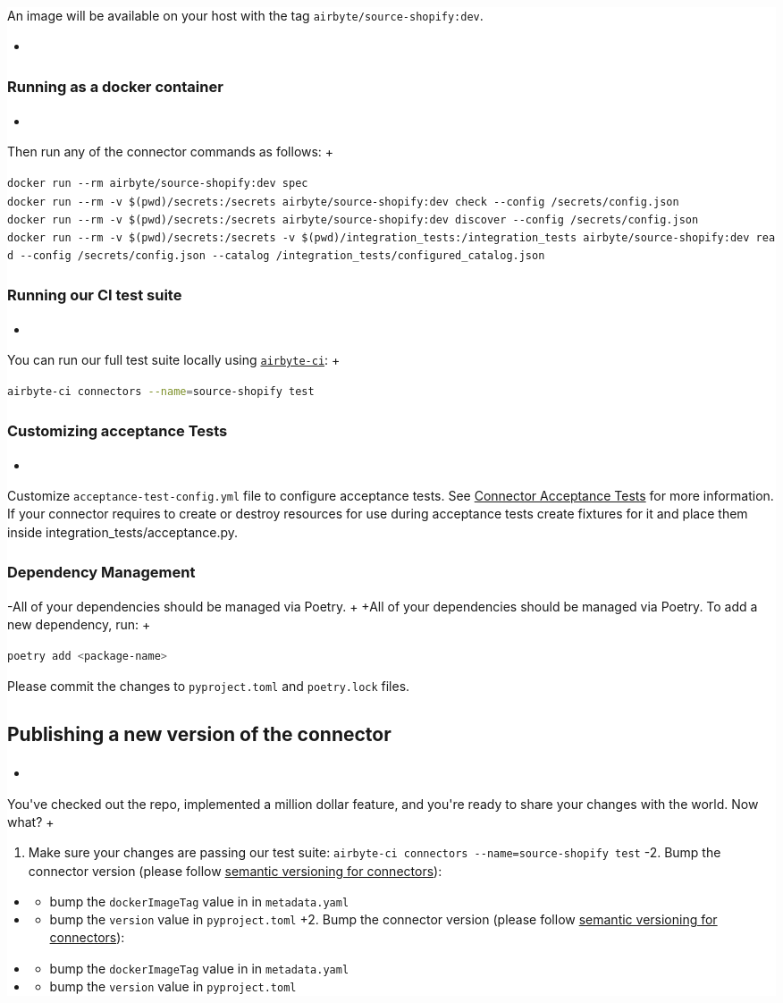  An image will be available on your host with the tag `airbyte/source-shopify:dev`.
 
-
 ### Running as a docker container
+
 Then run any of the connector commands as follows:
+
 ```
 docker run --rm airbyte/source-shopify:dev spec
 docker run --rm -v $(pwd)/secrets:/secrets airbyte/source-shopify:dev check --config /secrets/config.json
 docker run --rm -v $(pwd)/secrets:/secrets airbyte/source-shopify:dev discover --config /secrets/config.json
 docker run --rm -v $(pwd)/secrets:/secrets -v $(pwd)/integration_tests:/integration_tests airbyte/source-shopify:dev read --config /secrets/config.json --catalog /integration_tests/configured_catalog.json
 ```
 
 ### Running our CI test suite
+
 You can run our full test suite locally using [`airbyte-ci`](https://github.com/airbytehq/airbyte/blob/master/airbyte-ci/connectors/pipelines/README.md):
+
 ```bash
 airbyte-ci connectors --name=source-shopify test
 ```
 
 ### Customizing acceptance Tests
+
 Customize `acceptance-test-config.yml` file to configure acceptance tests. See [Connector Acceptance Tests](https://docs.airbyte.com/connector-development/testing-connectors/connector-acceptance-tests-reference) for more information.
 If your connector requires to create or destroy resources for use during acceptance tests create fixtures for it and place them inside integration_tests/acceptance.py.
 
 ### Dependency Management
-All of your dependencies should be managed via Poetry. 
+
+All of your dependencies should be managed via Poetry.
 To add a new dependency, run:
+
 ```bash
 poetry add <package-name>
 ```
 
 Please commit the changes to `pyproject.toml` and `poetry.lock` files.
 
 ## Publishing a new version of the connector
+
 You've checked out the repo, implemented a million dollar feature, and you're ready to share your changes with the world. Now what?
+
 1. Make sure your changes are passing our test suite: `airbyte-ci connectors --name=source-shopify test`
-2. Bump the connector version (please follow [semantic versioning for connectors](https://docs.airbyte.com/contributing-to-airbyte/resources/pull-requests-handbook/#semantic-versioning-for-connectors)): 
-    - bump the `dockerImageTag` value in in `metadata.yaml`
-    - bump the `version` value in `pyproject.toml`
+2. Bump the connector version (please follow [semantic versioning for connectors](https://docs.airbyte.com/contributing-to-airbyte/resources/pull-requests-handbook/#semantic-versioning-for-connectors)):
+   - bump the `dockerImageTag` value in in `metadata.yaml`
+   - bump the `version` value in `pyproject.toml`